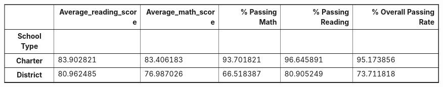


<div>
<style>
    .dataframe thead tr:only-child th {
        text-align: right;
    }

    .dataframe thead th {
        text-align: left;
    }

    .dataframe tbody tr th {
        vertical-align: top;
    }
</style>
<table border="1" class="dataframe">
  <thead>
    <tr style="text-align: right;">
      <th></th>
      <th>Average_reading_score</th>
      <th>Average_math_score</th>
      <th>% Passing Math</th>
      <th>% Passing Reading</th>
      <th>% Overall Passing Rate</th>
    </tr>
    <tr>
      <th>School Type</th>
      <th></th>
      <th></th>
      <th></th>
      <th></th>
      <th></th>
    </tr>
  </thead>
  <tbody>
    <tr>
      <th>Charter</th>
      <td>83.902821</td>
      <td>83.406183</td>
      <td>93.701821</td>
      <td>96.645891</td>
      <td>95.173856</td>
    </tr>
    <tr>
      <th>District</th>
      <td>80.962485</td>
      <td>76.987026</td>
      <td>66.518387</td>
      <td>80.905249</td>
      <td>73.711818</td>
    </tr>
  </tbody>
</table>
</div>


